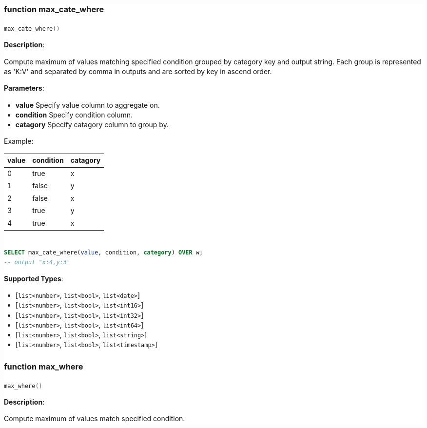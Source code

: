 ### function max_cate_where

```cpp
max_cate_where()
```

**Description**:

Compute maximum of values matching specified condition grouped by category key and output string. Each group is represented as 'K:V' and separated by comma in outputs and are sorted by key in ascend order. 

**Parameters**: 

  * **value** Specify value column to aggregate on. 
  * **condition** Specify condition column. 
  * **catagory** Specify catagory column to group by.



Example:


| value    | condition    | catagory     |
|  -------- | -------- | -------- |
| 0    | true    | x     |
| 1    | false    | y     |
| 2    | false    | x     |
| 3    | true    | y     |
| 4    | true    | x    |


```sql

SELECT max_cate_where(value, condition, category) OVER w;
-- output "x:4,y:3"
```

**Supported Types**:

* [`list<number>`, `list<bool>`, `list<date>`]
* [`list<number>`, `list<bool>`, `list<int16>`]
* [`list<number>`, `list<bool>`, `list<int32>`]
* [`list<number>`, `list<bool>`, `list<int64>`]
* [`list<number>`, `list<bool>`, `list<string>`]
* [`list<number>`, `list<bool>`, `list<timestamp>`] 

### function max_where

```cpp
max_where()
```

**Description**:

Compute maximum of values match specified condition. 
